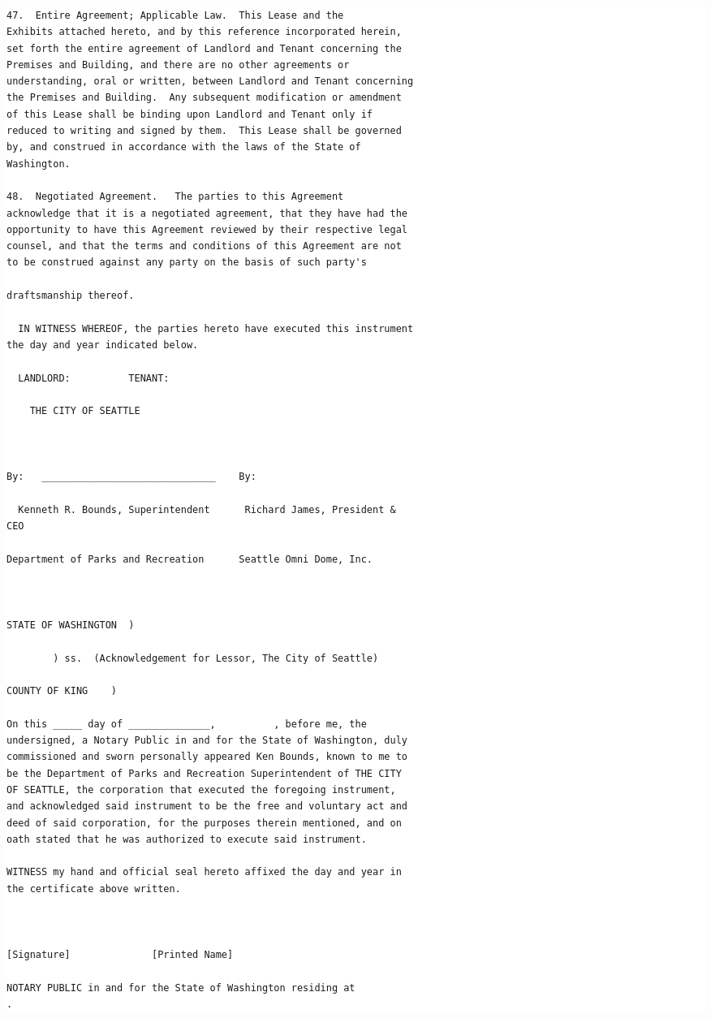    47.  Entire Agreement; Applicable Law.  This Lease and the  
    Exhibits attached hereto, and by this reference incorporated herein,  
    set forth the entire agreement of Landlord and Tenant concerning the  
    Premises and Building, and there are no other agreements or  
    understanding, oral or written, between Landlord and Tenant concerning  
    the Premises and Building.  Any subsequent modification or amendment  
    of this Lease shall be binding upon Landlord and Tenant only if  
    reduced to writing and signed by them.  This Lease shall be governed  
    by, and construed in accordance with the laws of the State of  
    Washington.  
  
    48.  Negotiated Agreement.   The parties to this Agreement  
    acknowledge that it is a negotiated agreement, that they have had the  
    opportunity to have this Agreement reviewed by their respective legal  
    counsel, and that the terms and conditions of this Agreement are not  
    to be construed against any party on the basis of such party's  
  
    draftsmanship thereof.  
  
      IN WITNESS WHEREOF, the parties hereto have executed this instrument  
    the day and year indicated below.  
  
      LANDLORD:          TENANT:  
  
        THE CITY OF SEATTLE                    
  
  
  
    By:   ______________________________    By:              
  
      Kenneth R. Bounds, Superintendent      Richard James, President &  
    CEO  
  
    Department of Parks and Recreation      Seattle Omni Dome, Inc.  
  
            
  
    STATE OF WASHINGTON  )  
  
            ) ss.  (Acknowledgement for Lessor, The City of Seattle)  
  
    COUNTY OF KING    )  
  
    On this _____ day of ______________,          , before me, the  
    undersigned, a Notary Public in and for the State of Washington, duly  
    commissioned and sworn personally appeared Ken Bounds, known to me to  
    be the Department of Parks and Recreation Superintendent of THE CITY  
    OF SEATTLE, the corporation that executed the foregoing instrument,  
    and acknowledged said instrument to be the free and voluntary act and  
    deed of said corporation, for the purposes therein mentioned, and on  
    oath stated that he was authorized to execute said instrument.  
  
    WITNESS my hand and official seal hereto affixed the day and year in  
    the certificate above written.  
  
                                
  
    [Signature]              [Printed Name]  
  
    NOTARY PUBLIC in and for the State of Washington residing at   
    .  
  